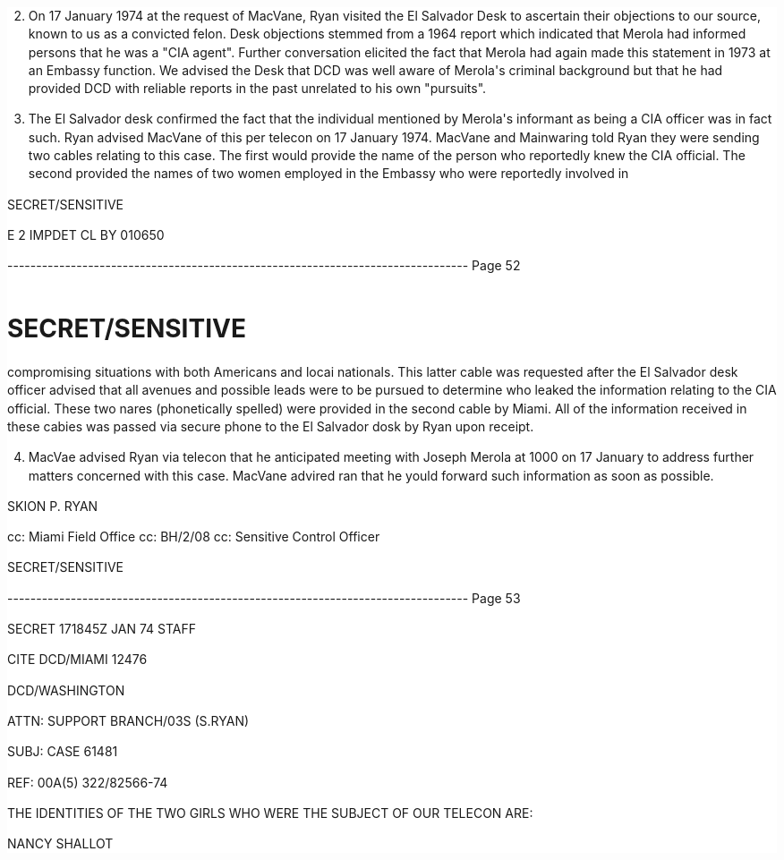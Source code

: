 2. On 17 January 1974 at the request of MacVane, Ryan visited the El Salvador Desk to ascertain their objections to our source, known to us as a convicted felon. Desk objections stemmed from a 1964 report which indicated that Merola had informed persons that he was a "CIA agent". Further conversation elicited the fact that Merola had again made this statement in 1973 at an Embassy function. We advised the Desk that DCD was well aware of Merola's criminal background but that he had provided DCD with reliable reports in the past unrelated to his own "pursuits".

3. The El Salvador desk confirmed the fact that the individual mentioned by Merola's informant as being a CIA officer was in fact such. Ryan advised MacVane of this per telecon on 17 January 1974. MacVane and Mainwaring told Ryan they were sending two cables relating to this case. The first would provide the name of the person who reportedly knew the CIA official. The second provided the names of two women employed in the Embassy who were reportedly involved in

SECRET/SENSITIVE

E 2 IMPDET CL BY 010650


-------------------------------------------------------------------------------- Page 52

# SECRET/SENSITIVE

compromising situations with both Americans and locai nationals. This latter cable was requested after the El Salvador desk officer advised that all avenues and possible leads were to be pursued to determine who leaked the information relating to the CIA official. These two nares (phonetically spelled) were provided in the second cable by Miami. All of the information received in these cabies was passed via secure phone to the El Salvador dosk by Ryan upon receipt.

4. MacVae advised Ryan via telecon that he anticipated meeting with Joseph Merola at 1000 on 17 January to address further matters concerned with this case. MacVane advired ran that he yould forward such information as soon as possible.

SKION P. RYAN

cc: Miami Field Office
cc: BH/2/08
cc: Sensitive Control Officer

SECRET/SENSITIVE


-------------------------------------------------------------------------------- Page 53

SECRET 171845Z JAN 74 STAFF

CITE DCD/MIAMI 12476

DCD/WASHINGTON

ATTN: SUPPORT BRANCH/03S (S.RYAN)

SUBJ: CASE 61481

REF: 00A(5) 322/82566-74

THE IDENTITIES OF THE TWO GIRLS WHO WERE THE SUBJECT OF OUR TELECON ARE:

NANCY SHALLOT
